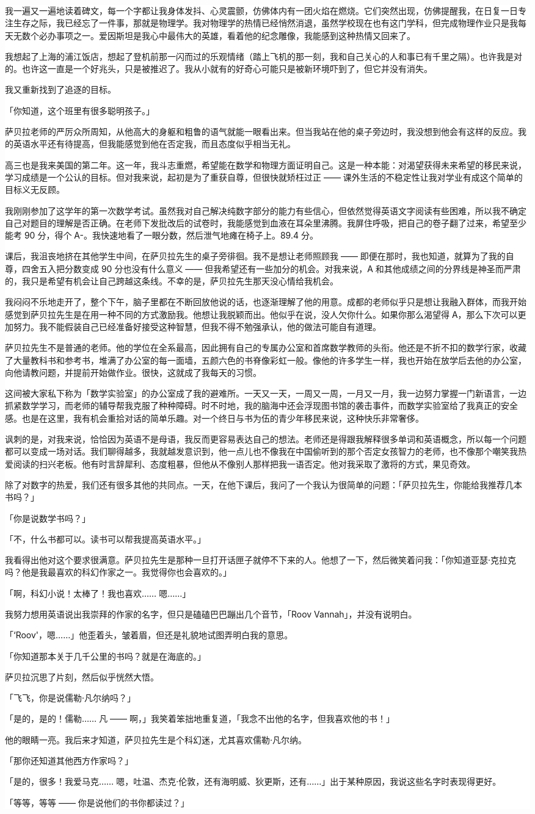 我一遍又一遍地读着碑文，每一个字都让我身体发抖、心灵震颤，仿佛体内有一团火焰在燃烧。它们突然出现，仿佛提醒我，在日复一日专注生存之际，我已经忘了一件事，那就是物理学。我对物理学的热情已经悄然消退，虽然学校现在也有这门学科，但完成物理作业只是我每天无数个必办事项之一。爱因斯坦是我心中最伟大的英雄，看着他的纪念雕像，我能感到这种热情又回来了。

我想起了上海的浦江饭店，想起了登机前那一闪而过的乐观情绪（踏上飞机的那一刻，我和自己关心的人和事已有千里之隔）。也许我是对的。也许这一直是一个好兆头，只是被推迟了。我从小就有的好奇心可能只是被新环境吓到了，但它并没有消失。

我又重新找到了追逐的目标。

「你知道，这个班里有很多聪明孩子。」

萨贝拉老师的严厉众所周知，从他高大的身躯和粗鲁的语气就能一眼看出来。但当我站在他的桌子旁边时，我没想到他会有这样的反应。我的英语水平还有待提高，但我能感觉到他在否定我，而且态度似乎相当无礼。

高三也是我来美国的第二年。这一年，我斗志重燃，希望能在数学和物理方面证明自己。这是一种本能：对渴望获得未来希望的移民来说，学习成绩是一个公认的目标。但对我来说，起初是为了重获自尊，但很快就矫枉过正 —— 课外生活的不稳定性让我对学业有成这个简单的目标义无反顾。

我刚刚参加了这学年的第一次数学考试。虽然我对自己解决纯数字部分的能力有些信心，但依然觉得英语文字阅读有些困难，所以我不确定自己对题目的理解是否正确。在老师下发批改后的试卷时，我能感觉到血液在耳朵里沸腾。我屏住呼吸，把自己的卷子翻了过来，希望至少能考 90 分，得个 A-。我快速地看了一眼分数，然后泄气地瘫在椅子上。89.4 分。

课后，我沮丧地挤在其他学生中间，在萨贝拉先生的桌子旁徘徊。我不是想让老师照顾我 —— 即便在那时，我也知道，就算为了我的自尊，四舍五入把分数变成 90 分也没有什么意义 —— 但我希望还有一些加分的机会。对我来说，A 和其他成绩之间的分界线是神圣而严肃的，我只是希望有机会让自己跨越这条线。不幸的是，萨贝拉先生那天没心情给我机会。

我闷闷不乐地走开了，整个下午，脑子里都在不断回放他说的话，也逐渐理解了他的用意。成都的老师似乎只是想让我融入群体，而我开始感觉到萨贝拉先生是在用一种不同的方式激励我。他想让我脱颖而出。他似乎在说，没人欠你什么。如果你那么渴望得 A，那么下次可以更加努力。我不能假装自己已经准备好接受这种智慧，但我不得不勉强承认，他的做法可能自有道理。

萨贝拉先生不是普通的老师。他的学位在全系最高，因此拥有自己的专属办公室和首席数学教师的头衔。他还是不折不扣的数学行家，收藏了大量教科书和参考书，堆满了办公室的每一面墙，五颜六色的书脊像彩虹一般。像他的许多学生一样，我也开始在放学后去他的办公室，向他请教问题，并提前开始做作业。很快，这就成了我每天的习惯。

这间被大家私下称为「数学实验室」的办公室成了我的避难所。一天又一天，一周又一周，一月又一月，我一边努力掌握一门新语言，一边抓紧数学学习，而老师的辅导帮我克服了种种障碍。时不时地，我的脑海中还会浮现图书馆的袭击事件，而数学实验室给了我真正的安全感。也是在这里，我有机会重拾对话的简单乐趣。对一个终日与书为伍的青少年移民来说，这种快乐非常奢侈。

讽刺的是，对我来说，恰恰因为英语不是母语，我反而更容易表达自己的想法。老师还是得跟我解释很多单词和英语概念，所以每一个问题都可以变成一场对话。我们聊得越多，我就越发意识到，他一点儿也不像我在中国偷听到的那个否定女孩智力的老师，也不像那个嘲笑我热爱阅读的扫兴老板。他有时言辞犀利、态度粗暴，但他从不像别人那样把我一语否定。他对我采取了激将的方式，果见奇效。

除了对数字的热爱，我们还有很多其他的共同点。一天，在他下课后，我问了一个我认为很简单的问题：「萨贝拉先生，你能给我推荐几本书吗？」

「你是说数学书吗？」

「不，什么书都可以。读书可以帮我提高英语水平。」

我看得出他对这个要求很满意。萨贝拉先生是那种一旦打开话匣子就停不下来的人。他想了一下，然后微笑着问我：「你知道亚瑟·克拉克吗？他是我最喜欢的科幻作家之一。我觉得你也会喜欢的。」

「啊，科幻小说！太棒了！我也喜欢…… 嗯……」

我努力想用英语说出我崇拜的作家的名字，但只是磕磕巴巴蹦出几个音节，「Roov Vannah」，并没有说明白。

「‘Roov'，嗯……」他歪着头，皱着眉，但还是礼貌地试图弄明白我的意思。

「你知道那本关于几千公里的书吗？就是在海底的。」

萨贝拉沉思了片刻，然后似乎恍然大悟。

「飞飞，你是说儒勒·凡尔纳吗？」

「是的，是的！儒勒…… 凡 —— 啊，」我笑着笨拙地重复道，「我念不出他的名字，但我喜欢他的书！」

他的眼睛一亮。我后来才知道，萨贝拉先生是个科幻迷，尤其喜欢儒勒·凡尔纳。

「那你还知道其他西方作家吗？」

「是的，很多！我爱马克…… 嗯，吐温、杰克·伦敦，还有海明威、狄更斯，还有……」出于某种原因，我说这些名字时表现得更好。

「等等，等等 —— 你是说他们的书你都读过？」
